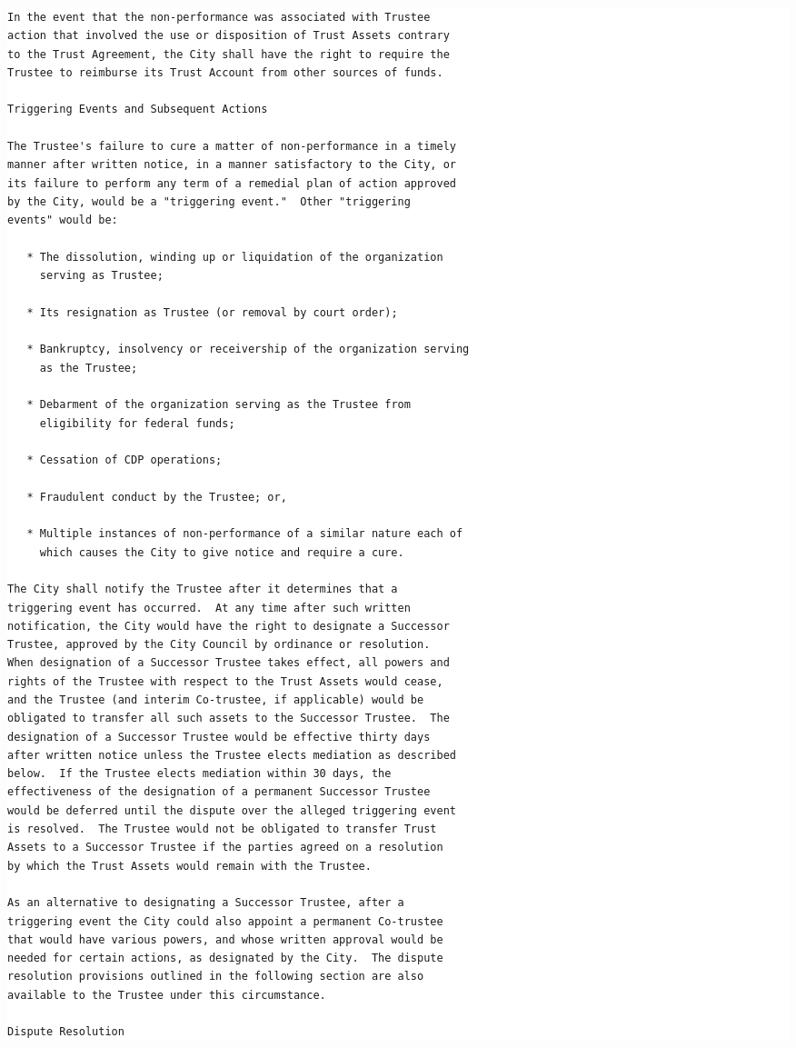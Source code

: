     In the event that the non-performance was associated with Trustee  
    action that involved the use or disposition of Trust Assets contrary  
    to the Trust Agreement, the City shall have the right to require the  
    Trustee to reimburse its Trust Account from other sources of funds.  
  
    Triggering Events and Subsequent Actions  
  
    The Trustee's failure to cure a matter of non-performance in a timely  
    manner after written notice, in a manner satisfactory to the City, or  
    its failure to perform any term of a remedial plan of action approved  
    by the City, would be a "triggering event."  Other "triggering  
    events" would be:  
  
       * The dissolution, winding up or liquidation of the organization  
         serving as Trustee;  
  
       * Its resignation as Trustee (or removal by court order);  
  
       * Bankruptcy, insolvency or receivership of the organization serving  
         as the Trustee;  
  
       * Debarment of the organization serving as the Trustee from  
         eligibility for federal funds;  
  
       * Cessation of CDP operations;  
  
       * Fraudulent conduct by the Trustee; or,  
  
       * Multiple instances of non-performance of a similar nature each of  
         which causes the City to give notice and require a cure.  
  
    The City shall notify the Trustee after it determines that a  
    triggering event has occurred.  At any time after such written  
    notification, the City would have the right to designate a Successor  
    Trustee, approved by the City Council by ordinance or resolution.  
    When designation of a Successor Trustee takes effect, all powers and  
    rights of the Trustee with respect to the Trust Assets would cease,  
    and the Trustee (and interim Co-trustee, if applicable) would be  
    obligated to transfer all such assets to the Successor Trustee.  The  
    designation of a Successor Trustee would be effective thirty days  
    after written notice unless the Trustee elects mediation as described  
    below.  If the Trustee elects mediation within 30 days, the  
    effectiveness of the designation of a permanent Successor Trustee  
    would be deferred until the dispute over the alleged triggering event  
    is resolved.  The Trustee would not be obligated to transfer Trust  
    Assets to a Successor Trustee if the parties agreed on a resolution  
    by which the Trust Assets would remain with the Trustee.  
  
    As an alternative to designating a Successor Trustee, after a  
    triggering event the City could also appoint a permanent Co-trustee  
    that would have various powers, and whose written approval would be  
    needed for certain actions, as designated by the City.  The dispute  
    resolution provisions outlined in the following section are also  
    available to the Trustee under this circumstance.  
  
    Dispute Resolution  
  